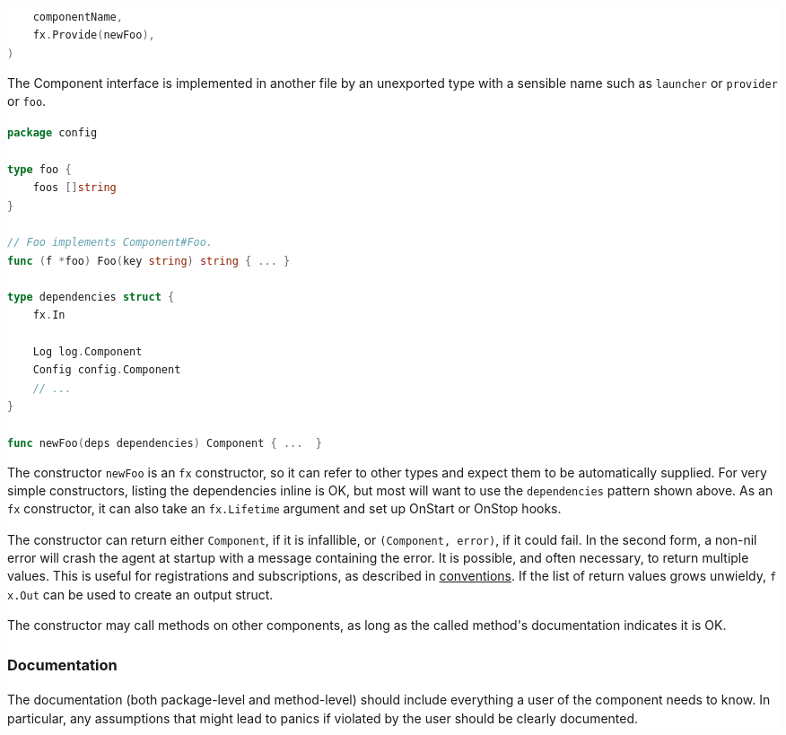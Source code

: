 ```go
    componentName,
    fx.Provide(newFoo),
)
```

The Component interface is implemented in another file by an unexported type with a sensible name such as `launcher` or `provider` or `foo`.

```go
package config

type foo {
    foos []string
}

// Foo implements Component#Foo.
func (f *foo) Foo(key string) string { ... }

type dependencies struct {
    fx.In

    Log log.Component
    Config config.Component
    // ...
}

func newFoo(deps dependencies) Component { ...  }
```

The constructor `newFoo` is an `fx` constructor, so it can refer to other types and expect them to be automatically supplied.
For very simple constructors, listing the dependencies inline is OK, but most will want to use the `dependencies` pattern shown above.
As an `fx` constructor, it can also take an `fx.Lifetime` argument and set up OnStart or OnStop hooks.

The constructor can return either `Component`, if it is infallible, or `(Component, error)`, if it could fail.
In the second form, a non-nil error will crash the agent at startup with a message containing the error.
It is possible, and often necessary, to return multiple values.
This is useful for registrations and subscriptions, as described in [conventions](./conventions.md).
If the list of return values grows unwieldy, `fx.Out` can be used to create an output struct.

The constructor may call methods on other components, as long as the called method's documentation indicates it is OK.

### Documentation

The documentation (both package-level and method-level) should include everything a user of the component needs to know.
In particular, any assumptions that might lead to panics if violated by the user should be clearly documented.
